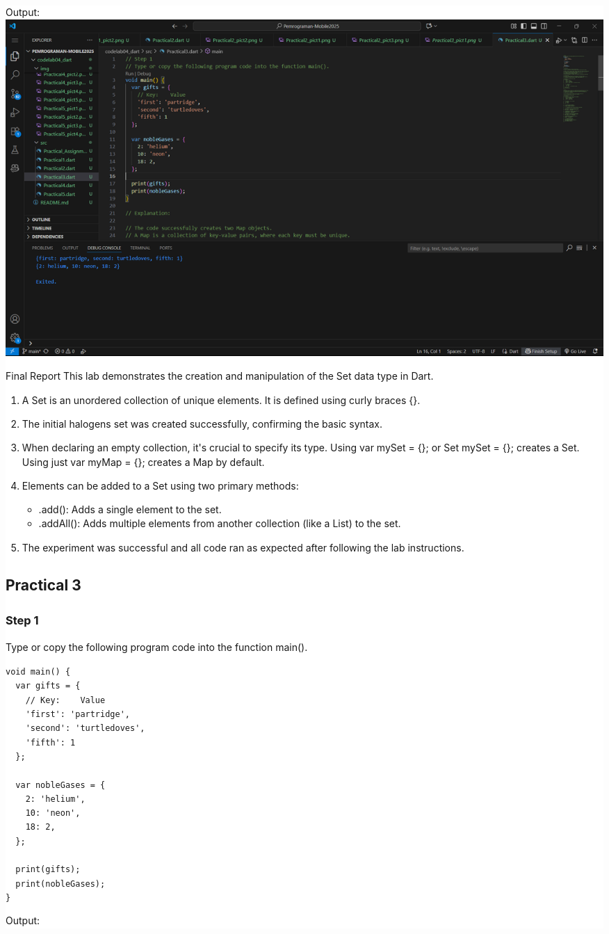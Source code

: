 Output:
![alt text](img/Practical3_pict1.png)

Final Report
This lab demonstrates the creation and manipulation of the Set data type in Dart.

1. A Set is an unordered collection of unique elements. It is defined using curly braces {}.
2. The initial halogens set was created successfully, confirming the basic syntax.

3. When declaring an empty collection, it's crucial to specify its type. Using var mySet = <String>{}; or Set<String> mySet = {}; creates a Set. Using just var myMap = {}; creates a Map by default.
4. Elements can be added to a Set using two primary methods:
   - .add(): Adds a single element to the set.
   - .addAll(): Adds multiple elements from another collection (like a List) to the set.
5. The experiment was successful and all code ran as expected after following the lab instructions.

## Practical 3

### Step 1 
Type or copy the following program code into the function main().
```dart:
void main() {
  var gifts = {
    // Key:    Value
    'first': 'partridge',
    'second': 'turtledoves',
    'fifth': 1
  };

  var nobleGases = {
    2: 'helium',
    10: 'neon',
    18: 2,
  };

  print(gifts);
  print(nobleGases);
}
```
Output: